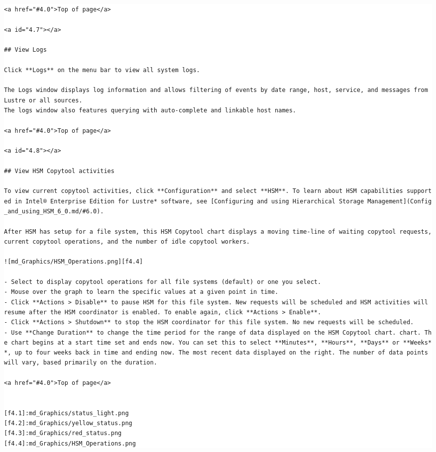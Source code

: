 ```
<a href="#4.0">Top of page</a>

<a id="4.7"></a>

## View Logs

Click **Logs** on the menu bar to view all system logs.  

The Logs window displays log information and allows filtering of events by date range, host, service, and messages from Lustre or all sources. 
The logs window also features querying with auto-complete and linkable host names.

<a href="#4.0">Top of page</a>

<a id="4.8"></a>

## View HSM Copytool activities

To view current copytool activities, click **Configuration** and select **HSM**. To learn about HSM capabilities supported in Intel® Enterprise Edition for Lustre* software, see [Configuring and using Hierarchical Storage Management](Config_and_using_HSM_6_0.md/#6.0).

After HSM has setup for a file system, this HSM Copytool chart displays a moving time-line of waiting copytool requests, current copytool operations, and the number of idle copytool workers.

![md_Graphics/HSM_Operations.png][f4.4]

- Select to display copytool operations for all file systems (default) or one you select.
- Mouse over the graph to learn the specific values at a given point in time.
- Click **Actions > Disable** to pause HSM for this file system. New requests will be scheduled and HSM activities will resume after the HSM coordinator is enabled. To enable again, click **Actions > Enable**. 
- Click **Actions > Shutdown** to stop the HSM coordinator for this file system. No new requests will be scheduled.
- Use **Change Duration** to change the time period for the range of data displayed on the HSM Copytool chart. chart. The chart begins at a start time set and ends now. You can set this to select **Minutes**, **Hours**, **Days** or **Weeks**, up to four weeks back in time and ending now. The most recent data displayed on the right. The number of data points will vary, based primarily on the duration.

<a href="#4.0">Top of page</a>


[f4.1]:md_Graphics/status_light.png
[f4.2]:md_Graphics/yellow_status.png
[f4.3]:md_Graphics/red_status.png
[f4.4]:md_Graphics/HSM_Operations.png
